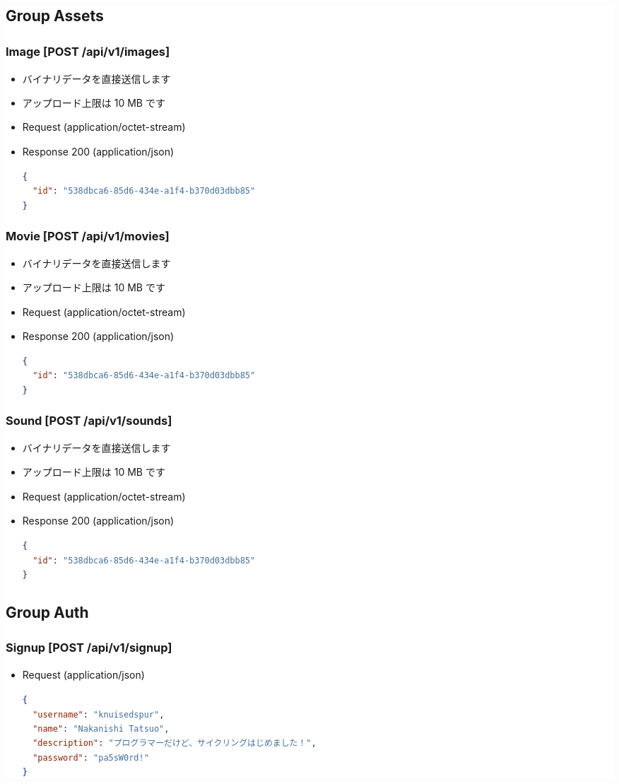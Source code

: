 ## Group Assets

### Image [POST /api/v1/images]

- バイナリデータを直接送信します
- アップロード上限は 10 MB です

- Request (application/octet-stream)

- Response 200 (application/json)

  ```json
  {
    "id": "538dbca6-85d6-434e-a1f4-b370d03dbb85"
  }
  ```

### Movie [POST /api/v1/movies]

- バイナリデータを直接送信します
- アップロード上限は 10 MB です

- Request (application/octet-stream)

- Response 200 (application/json)

  ```json
  {
    "id": "538dbca6-85d6-434e-a1f4-b370d03dbb85"
  }
  ```

### Sound [POST /api/v1/sounds]

- バイナリデータを直接送信します
- アップロード上限は 10 MB です

- Request (application/octet-stream)

- Response 200 (application/json)

  ```json
  {
    "id": "538dbca6-85d6-434e-a1f4-b370d03dbb85"
  }
  ```

## Group Auth

### Signup [POST /api/v1/signup]

- Request (application/json)

  ```json
  {
    "username": "knuisedspur",
    "name": "Nakanishi Tatsuo",
    "description": "プログラマーだけど、サイクリングはじめました！",
    "password": "pa5sW0rd!"
  }
  ```
